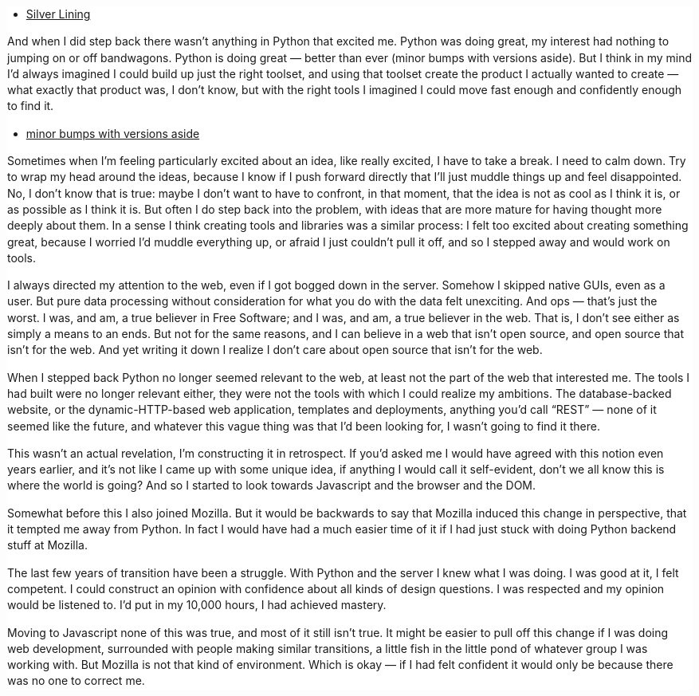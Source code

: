 - [Silver Lining](https://bitbucket.org/ianb/silverlining/src)


And when I did step back there wasn’t anything in Python that excited me. Python was doing great, my interest had nothing to jumping on or off bandwagons. Python is doing great — better than ever (minor bumps with versions aside). But I think in my mind I’d always imagined I could build up just the right toolset, and using that toolset create the product I actually wanted to create — what exactly that product was, I don’t know, but with the right tools I imagined I could move fast enough and confidently enough to find it.

- [minor bumps with versions aside](https://plus.google.com/+IanBicking/posts/iEVXdcfXkz7)


Sometimes when I’m feeling particularly excited about an idea, like really excited, I have to take a break. I need to calm down. Try to wrap my head around the ideas, because I know if I push forward directly that I’ll just muddle things up and feel disappointed. No, I don’t know that is true: maybe I don’t want to have to confront, in that moment, that the idea is not as cool as I think it is, or as possible as I think it is. But often I do step back into the problem, with ideas that are more mature for having thought more deeply about them. In a sense I think creating tools and libraries was a similar process: I felt too excited about creating something great, because I worried I’d muddle everything up, or afraid I just couldn’t pull it off, and so I stepped away and would work on tools.

I always directed my attention to the web, even if I got bogged down in the server. Somehow I skipped native GUIs, even as a user. But pure data processing without consideration for what you do with the data felt unexciting. And ops — that’s just the worst. I was, and am, a true believer in Free Software; and I was, and am, a true believer in the web. That is, I don’t see either as simply a means to an ends. But not for the same reasons, and I can believe in a web that isn’t open source, and open source that isn’t for the web. And yet writing it down I realize I don’t care about open source that isn’t for the web.

When I stepped back Python no longer seemed relevant to the web, at least not the part of the web that interested me. The tools I had built were no longer relevant either, they were not the tools with which I could realize my ambitions. The database-backed website, or the dynamic-HTTP-based web application, templates and deployments, anything you’d call “REST” — none of it seemed like the future, and whatever this vague thing was that I’d been looking for, I wasn’t going to find it there.

This wasn’t an actual revelation, I’m constructing it in retrospect. If you’d asked me I would have agreed with this notion even years earlier, and it’s not like I came up with some unique idea, if anything I would call it self-evident, don’t we all know this is where the world is going? And so I started to look towards Javascript and the browser and the DOM.

Somewhat before this I also joined Mozilla. But it would be backwards to say that Mozilla induced this change in perspective, that it tempted me away from Python. In fact I would have had a much easier time of it if I had just stuck with doing Python backend stuff at Mozilla.

The last few years of transition have been a struggle. With Python and the server I knew what I was doing. I was good at it, I felt competent. I could construct an opinion with confidence about all kinds of design questions. I was respected and my opinion would be listened to. I’d put in my 10,000 hours, I had achieved mastery.

Moving to Javascript none of this was true, and most of it still isn’t true. It might be easier to pull off this change if I was doing web development, surrounded with people making similar transitions, a little fish in the little pond of whatever group I was working with. But Mozilla is not that kind of environment. Which is okay — if I had felt confident it would only be because there was no one to correct me.
